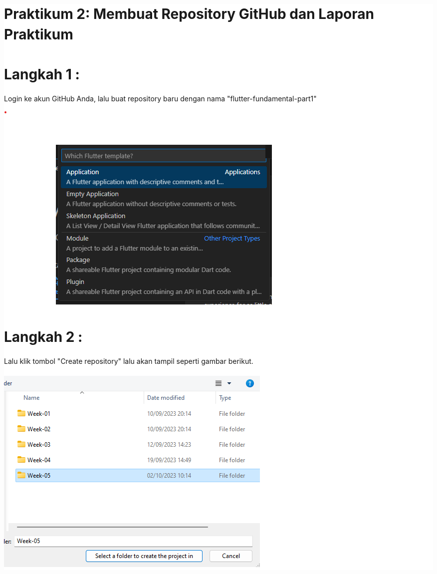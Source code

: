 
# Praktikum 2: Membuat Repository GitHub dan Laporan Praktikum

# Langkah 1 :

Login ke akun GitHub Anda, lalu buat repository baru dengan nama "flutter-fundamental-part1"

![Screenshot hello_world](docs/pics/Prak1_Lang1.png)

# Langkah 2 :

Lalu klik tombol "Create repository" lalu akan tampil seperti gambar berikut.

![Screenshot hello_world](docs/pics/Prak1_Lang2.png)

